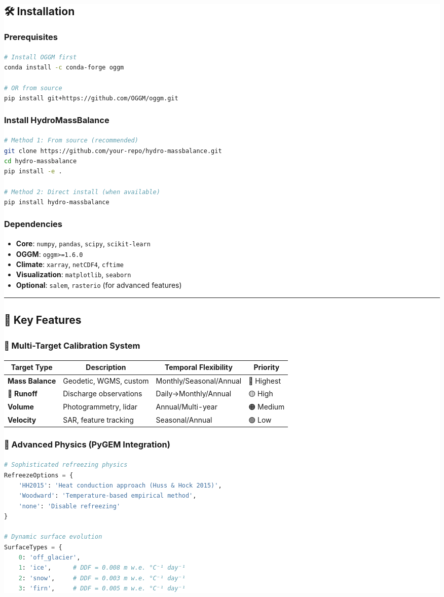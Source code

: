 
## 🛠️ Installation

### Prerequisites

```bash
# Install OGGM first
conda install -c conda-forge oggm

# OR from source
pip install git+https://github.com/OGGM/oggm.git
```

### Install HydroMassBalance

```bash
# Method 1: From source (recommended)
git clone https://github.com/your-repo/hydro-massbalance.git
cd hydro-massbalance
pip install -e .

# Method 2: Direct install (when available)
pip install hydro-massbalance
```

### Dependencies

- **Core**: `numpy`, `pandas`, `scipy`, `scikit-learn`
- **OGGM**: `oggm>=1.6.0`
- **Climate**: `xarray`, `netCDF4`, `cftime`
- **Visualization**: `matplotlib`, `seaborn`
- **Optional**: `salem`, `rasterio` (for advanced features)

---

## 🌟 Key Features

### 🎯 Multi-Target Calibration System

| Target Type | Description | Temporal Flexibility | Priority |
|-------------|-------------|---------------------|----------|
| **Mass Balance** | Geodetic, WGMS, custom | Monthly/Seasonal/Annual | 🔴 Highest |
| **🚀 Runoff** | Discharge observations | Daily→Monthly/Annual | 🟡 High |
| **Volume** | Photogrammetry, lidar | Annual/Multi-year | 🟠 Medium |
| **Velocity** | SAR, feature tracking | Seasonal/Annual | 🟢 Low |

### 🧬 Advanced Physics (PyGEM Integration)

```python
# Sophisticated refreezing physics
RefreezeOptions = {
    'HH2015': 'Heat conduction approach (Huss & Hock 2015)',
    'Woodward': 'Temperature-based empirical method',
    'none': 'Disable refreezing'
}

# Dynamic surface evolution
SurfaceTypes = {
    0: 'off_glacier',
    1: 'ice',      # DDF = 0.008 m w.e. °C⁻¹ day⁻¹
    2: 'snow',     # DDF = 0.003 m w.e. °C⁻¹ day⁻¹  
    3: 'firn',     # DDF = 0.005 m w.e. °C⁻¹ day⁻¹
```